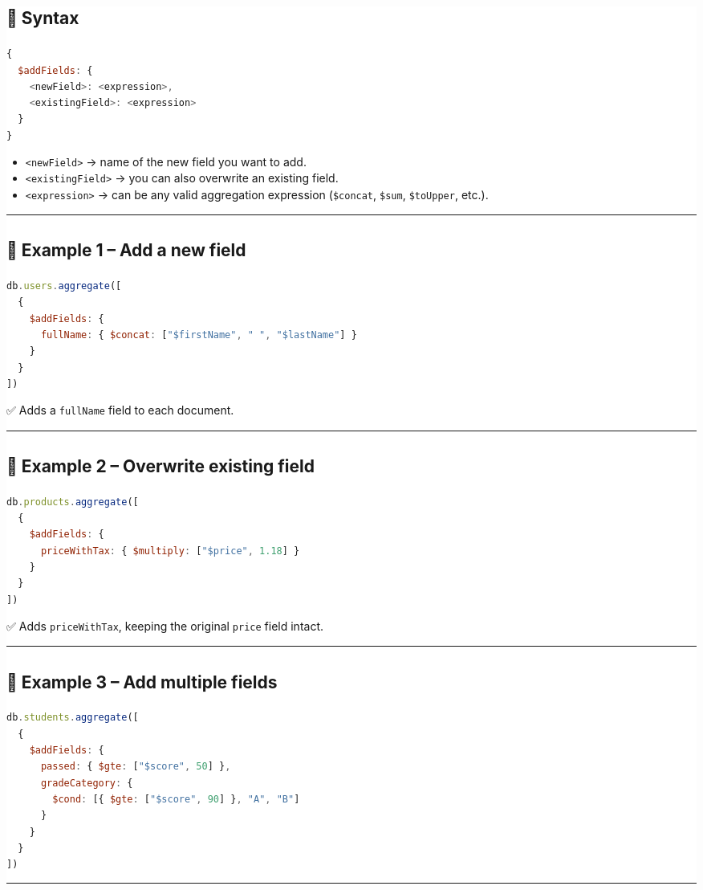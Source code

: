 
## 📌 Syntax

```js
{
  $addFields: {
    <newField>: <expression>,
    <existingField>: <expression>
  }
}
```

* `<newField>` → name of the new field you want to add.
* `<existingField>` → you can also overwrite an existing field.
* `<expression>` → can be any valid aggregation expression (`$concat`, `$sum`, `$toUpper`, etc.).

---

## 📌 Example 1 – Add a new field

```js
db.users.aggregate([
  {
    $addFields: {
      fullName: { $concat: ["$firstName", " ", "$lastName"] }
    }
  }
])
```

✅ Adds a `fullName` field to each document.

---

## 📌 Example 2 – Overwrite existing field

```js
db.products.aggregate([
  {
    $addFields: {
      priceWithTax: { $multiply: ["$price", 1.18] }
    }
  }
])
```

✅ Adds `priceWithTax`, keeping the original `price` field intact.

---

## 📌 Example 3 – Add multiple fields

```js
db.students.aggregate([
  {
    $addFields: {
      passed: { $gte: ["$score", 50] },
      gradeCategory: {
        $cond: [{ $gte: ["$score", 90] }, "A", "B"]
      }
    }
  }
])
```

---